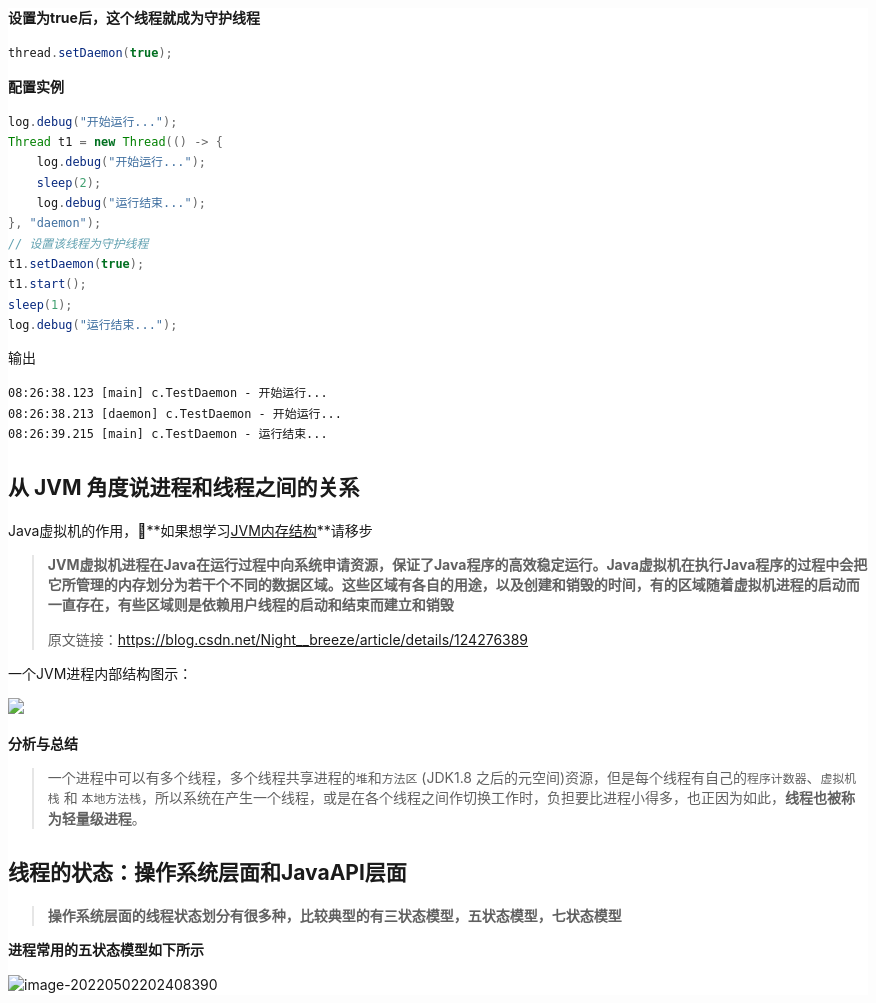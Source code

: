 **设置为true后，这个线程就成为守护线程**

```java
thread.setDaemon(true);
```

**配置实例**

```java
log.debug("开始运行...");
Thread t1 = new Thread(() -> {
	log.debug("开始运行...");
	sleep(2);
	log.debug("运行结束...");
}, "daemon");
// 设置该线程为守护线程
t1.setDaemon(true);
t1.start();
sleep(1);
log.debug("运行结束...");
```

输出

```
08:26:38.123 [main] c.TestDaemon - 开始运行...
08:26:38.213 [daemon] c.TestDaemon - 开始运行...
08:26:39.215 [main] c.TestDaemon - 运行结束...
```

## 从 JVM 角度说进程和线程之间的关系

Java虚拟机的作用，:racehorse:**如果想学习[JVM内存结构](https://blog.csdn.net/Night__breeze/article/details/124276389?spm=1001.2014.3001.5501)**请移步

> **JVM虚拟机进程在Java在运行过程中向系统申请资源，保证了Java程序的高效稳定运行。Java虚拟机在执行Java程序的过程中会把它所管理的内存划分为若干个不同的数据区域。这些区域有各自的用途，以及创建和销毁的时间，有的区域随着虚拟机进程的启动而一直存在，有些区域则是依赖用户线程的启动和结束而建立和销毁**
>
> 原文链接：https://blog.csdn.net/Night__breeze/article/details/124276389

一个JVM进程内部结构图示：

![](https://s2.loli.net/2022/05/21/d7Us9tQG2SbaLnF.png)

**分析与总结**

> 一个进程中可以有多个线程，多个线程共享进程的`堆`和`方法区` (JDK1.8 之后的元空间)资源，但是每个线程有自己的`程序计数器`、`虚拟机栈` 和 `本地方法栈`，所以系统在产生一个线程，或是在各个线程之间作切换工作时，负担要比进程小得多，也正因为如此，**线程也被称为轻量级进程**。

## 线程的状态：操作系统层面和JavaAPI层面

> **操作系统层面的线程状态划分有很多种，比较典型的有三状态模型，五状态模型，七状态模型**

**进程常用的五状态模型如下所示**

![image-20220502202408390](https://s2.loli.net/2022/05/02/2NJM5OHrmUK4Qve.png)
